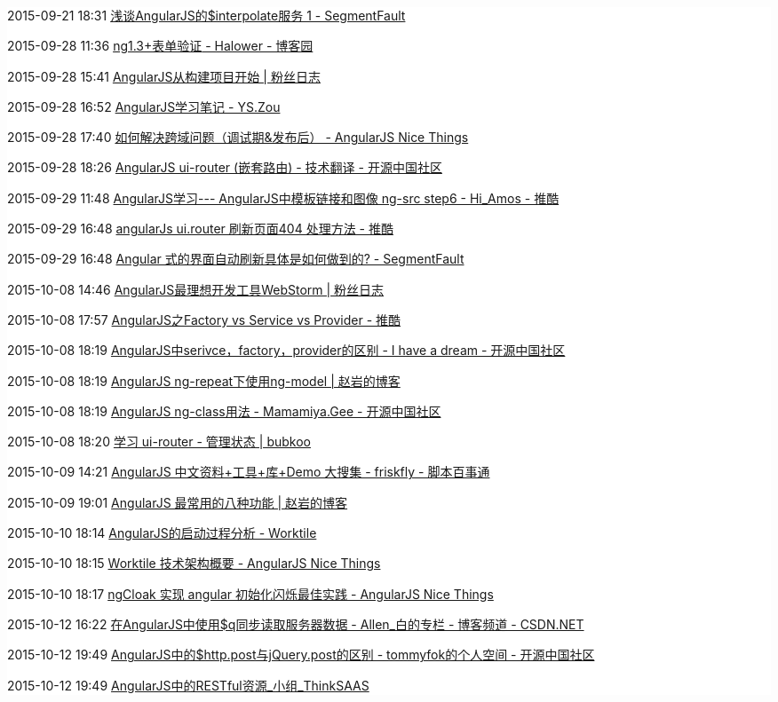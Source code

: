 2015-09-21 18:31 [浅谈AngularJS的$interpolate服务 1 - SegmentFault](http://segmentfault.com/a/1190000002753321)

2015-09-28 11:36 [ng1.3+表单验证<AngularJs> - Halower - 博客园](http://www.cnblogs.com/rohelm/p/4039279.html)

2015-09-28 15:41 [AngularJS从构建项目开始 | 粉丝日志](http://blog.fens.me/angularjs-yeoman-project/)

2015-09-28 16:52 [AngularJS学习笔记 - YS.Zou](http://www.zouyesheng.com/angular.html#toc1)

2015-09-28 17:40 [如何解决跨域问题（调试期&发布后） - AngularJS Nice Things](http://www.ngnice.com/posts/76c4bd0f7a4cdc)

2015-09-28 18:26 [AngularJS ui-router (嵌套路由) - 技术翻译 - 开源中国社区](http://www.oschina.net/translate/angularjs-ui-router-nested-routes?print)

2015-09-29 11:48 [AngularJS学习--- AngularJS中模板链接和图像 ng-src step6 - Hi_Amos - 推酷](http://www.tuicool.com/articles/euuYjq)

2015-09-29 16:48 [angularJs ui.router 刷新页面404 处理方法 - 推酷](http://www.tuicool.com/articles/bYreQzM)

2015-09-29 16:48 [Angular 式的界面自动刷新具体是如何做到的? - SegmentFault](http://segmentfault.com/q/1010000000316736)

2015-10-08 14:46 [AngularJS最理想开发工具WebStorm | 粉丝日志](http://blog.fens.me/angularjs-webstorm-ide/)

2015-10-08 17:57 [AngularJS之Factory vs Service vs Provider - 推酷](http://www.tuicool.com/articles/rABfUvm)

2015-10-08 18:19 [AngularJS中serivce，factory，provider的区别 - I have a dream - 开源中国社区](http://my.oschina.net/tanweijie/blog/295067)

2015-10-08 18:19 [AngularJS ng-repeat下使用ng-model | 赵岩的博客](http://zhaoyanblog.com/archives/97.html)

2015-10-08 18:19 [AngularJS ng-class用法 - Mamamiya.Gee - 开源中国社区](http://my.oschina.net/gejiawen0913/blog/188547)

2015-10-08 18:20 [学习 ui-router - 管理状态 | bubkoo](http://bubkoo.com/2014/01/01/angular/ui-router/guide/state-manager/)

2015-10-09 14:21 [AngularJS 中文资料+工具+库+Demo 大搜集 - friskfly - 脚本百事通](http://www.csdn123.com/html/blogs/20130707/32965.htm)

2015-10-09 19:01 [AngularJS 最常用的八种功能 | 赵岩的博客](http://zhaoyanblog.com/archives/99.html)

2015-10-10 18:14 [AngularJS的启动过程分析 - Worktile](https://worktile.com/tech/opensrc/angularjs_analysis)

2015-10-10 18:15 [Worktile 技术架构概要 - AngularJS Nice Things](http://ngnice.com/posts/f1ae0d15e84eb8)

2015-10-10 18:17 [ngCloak 实现 angular 初始化闪烁最佳实践 - AngularJS Nice Things](http://ngnice.com/posts/f23a62be63e5e8)

2015-10-12 16:22 [在AngularJS中使用$q同步读取服务器数据 - Allen_白的专栏 - 博客频道 - CSDN.NET](http://blog.csdn.net/lglgsy456/article/details/32335127)

2015-10-12 19:49 [AngularJS中的$http.post与jQuery.post的区别 - tommyfok的个人空间 - 开源中国社区](http://my.oschina.net/tommyfok/blog/287748)

2015-10-12 19:49 [AngularJS中的RESTful资源_小组_ThinkSAAS](http://www.thinksaas.cn/group/topic/348581/)
